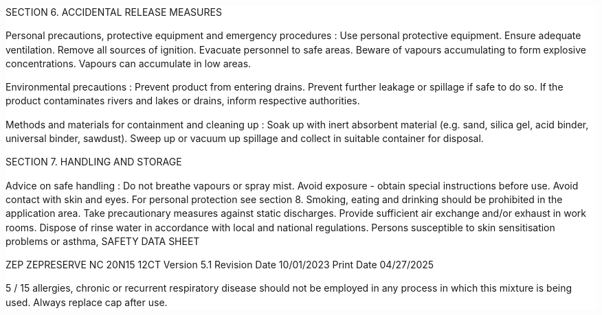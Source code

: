  
SECTION 6. ACCIDENTAL RELEASE MEASURES 
 
Personal precautions, 
protective equipment and 
emergency procedures 
: Use personal protective equipment. 
Ensure adequate ventilation. 
Remove all sources of ignition. 
Evacuate personnel to safe areas. 
Beware of vapours accumulating to form explosive 
concentrations. Vapours can accumulate in low areas. 
 
Environmental precautions 
: Prevent product from entering drains. 
Prevent further leakage or spillage if safe to do so. 
If the product contaminates rivers and lakes or drains, inform 
respective authorities. 
 
Methods and materials for 
containment and cleaning up 
: Soak up with inert absorbent material (e.g. sand, silica gel, 
acid binder, universal binder, sawdust). 
Sweep up or vacuum up spillage and collect in suitable 
container for disposal. 
 
 
 
SECTION 7. HANDLING AND STORAGE 
 
Advice on safe handling 
: Do not breathe vapours or spray mist. 
Avoid exposure - obtain special instructions before use. 
Avoid contact with skin and eyes. 
For personal protection see section 8. 
Smoking, eating and drinking should be prohibited in the 
application area. 
Take precautionary measures against static discharges. 
Provide sufficient air exchange and/or exhaust in work rooms. 
Dispose of rinse water in accordance with local and national 
regulations. 
Persons susceptible to skin sensitisation problems or asthma, 
SAFETY DATA SHEET 
 
ZEP ZEPRESERVE NC 20N15 12CT 
Version 5.1 
Revision Date 10/01/2023 
Print Date 04/27/2025  
 
 
5 / 15 
allergies, chronic or recurrent respiratory disease should not 
be employed in any process in which this mixture is being 
used. 
Always replace cap after use. 
 